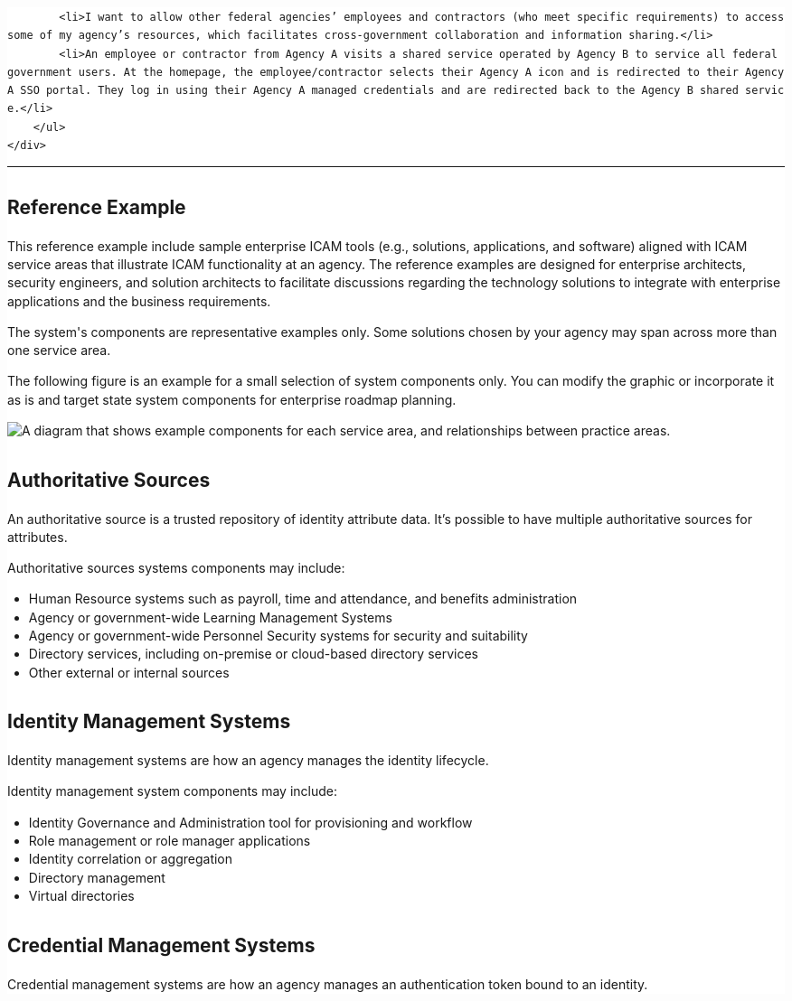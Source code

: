             <li>I want to allow other federal agencies’ employees and contractors (who meet specific requirements) to access some of my agency’s resources, which facilitates cross-government collaboration and information sharing.</li>
            <li>An employee or contractor from Agency A visits a shared service operated by Agency B to service all federal government users. At the homepage, the employee/contractor selects their Agency A icon and is redirected to their Agency A SSO portal. They log in using their Agency A managed credentials and are redirected back to the Agency B shared service.</li>
        </ul>
    </div>
</div>
<hr>

## Reference Example

This reference example include sample enterprise ICAM tools (e.g., solutions, applications, and software) aligned with ICAM service areas that illustrate ICAM functionality at an agency. The reference examples are designed for enterprise architects, security engineers, and solution architects to facilitate discussions regarding the technology solutions to integrate with enterprise applications and the business requirements.

The system's components are representative examples only. Some solutions chosen by your agency may span across more than one service area.

The following figure is an example for a small selection of system components only. You can modify the graphic or incorporate it as is and target state system components for enterprise roadmap planning.

<img src="{{site.baseurl}}/assets/arch/ComponentExamples.png" alt="A diagram that shows example components for each service area, and relationships between practice areas.">

## Authoritative Sources
An authoritative source is a trusted repository of identity attribute data.  It’s possible to have multiple authoritative sources for attributes.

Authoritative sources systems components may include:

- Human Resource systems such as payroll, time and attendance, and benefits administration
- Agency or government-wide Learning Management Systems
- Agency or government-wide Personnel Security systems for security and suitability
- Directory services, including on-premise or cloud-based directory services
- Other external or internal sources

## Identity Management Systems
Identity management systems are how an agency manages the identity lifecycle. 

Identity management system components may include:

- Identity Governance and Administration tool for provisioning and workflow 
- Role management or role manager applications
- Identity correlation or aggregation
- Directory management
- Virtual directories

## Credential Management Systems
Credential management systems are how an agency manages an authentication token bound to an identity.
